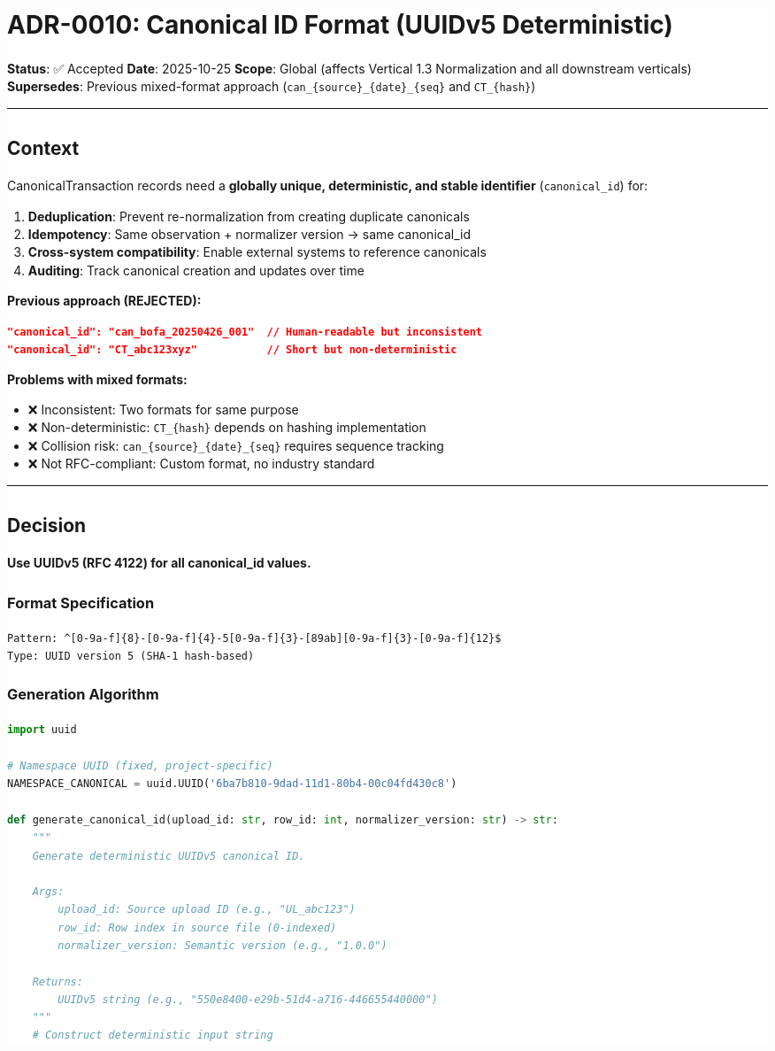 # ADR-0010: Canonical ID Format (UUIDv5 Deterministic)

**Status**: ✅ Accepted
**Date**: 2025-10-25
**Scope**: Global (affects Vertical 1.3 Normalization and all downstream verticals)
**Supersedes**: Previous mixed-format approach (`can_{source}_{date}_{seq}` and `CT_{hash}`)

---

## Context

CanonicalTransaction records need a **globally unique, deterministic, and stable identifier** (`canonical_id`) for:

1. **Deduplication**: Prevent re-normalization from creating duplicate canonicals
2. **Idempotency**: Same observation + normalizer version → same canonical_id
3. **Cross-system compatibility**: Enable external systems to reference canonicals
4. **Auditing**: Track canonical creation and updates over time

**Previous approach (REJECTED):**
```json
"canonical_id": "can_bofa_20250426_001"  // Human-readable but inconsistent
"canonical_id": "CT_abc123xyz"           // Short but non-deterministic
```

**Problems with mixed formats:**
- ❌ Inconsistent: Two formats for same purpose
- ❌ Non-deterministic: `CT_{hash}` depends on hashing implementation
- ❌ Collision risk: `can_{source}_{date}_{seq}` requires sequence tracking
- ❌ Not RFC-compliant: Custom format, no industry standard

---

## Decision

**Use UUIDv5 (RFC 4122) for all canonical_id values.**

### Format Specification

```
Pattern: ^[0-9a-f]{8}-[0-9a-f]{4}-5[0-9a-f]{3}-[89ab][0-9a-f]{3}-[0-9a-f]{12}$
Type: UUID version 5 (SHA-1 hash-based)
```

### Generation Algorithm

```python
import uuid

# Namespace UUID (fixed, project-specific)
NAMESPACE_CANONICAL = uuid.UUID('6ba7b810-9dad-11d1-80b4-00c04fd430c8')

def generate_canonical_id(upload_id: str, row_id: int, normalizer_version: str) -> str:
    """
    Generate deterministic UUIDv5 canonical ID.

    Args:
        upload_id: Source upload ID (e.g., "UL_abc123")
        row_id: Row index in source file (0-indexed)
        normalizer_version: Semantic version (e.g., "1.0.0")

    Returns:
        UUIDv5 string (e.g., "550e8400-e29b-51d4-a716-446655440000")
    """
    # Construct deterministic input string
```